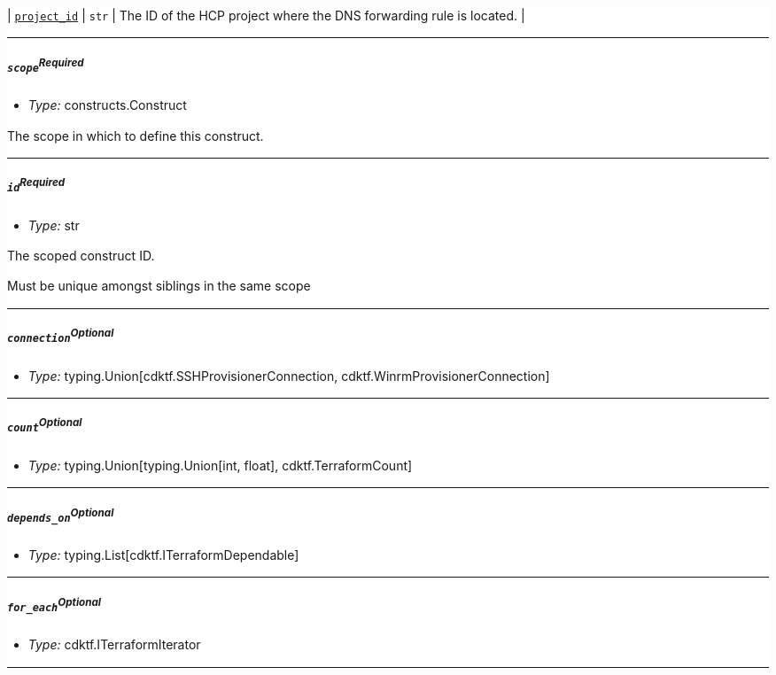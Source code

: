 | <code><a href="#@cdktf/provider-hcp.dataHcpDnsForwardingRule.DataHcpDnsForwardingRule.Initializer.parameter.projectId">project_id</a></code> | <code>str</code> | The ID of the HCP project where the DNS forwarding rule is located. |

---

##### `scope`<sup>Required</sup> <a name="scope" id="@cdktf/provider-hcp.dataHcpDnsForwardingRule.DataHcpDnsForwardingRule.Initializer.parameter.scope"></a>

- *Type:* constructs.Construct

The scope in which to define this construct.

---

##### `id`<sup>Required</sup> <a name="id" id="@cdktf/provider-hcp.dataHcpDnsForwardingRule.DataHcpDnsForwardingRule.Initializer.parameter.id"></a>

- *Type:* str

The scoped construct ID.

Must be unique amongst siblings in the same scope

---

##### `connection`<sup>Optional</sup> <a name="connection" id="@cdktf/provider-hcp.dataHcpDnsForwardingRule.DataHcpDnsForwardingRule.Initializer.parameter.connection"></a>

- *Type:* typing.Union[cdktf.SSHProvisionerConnection, cdktf.WinrmProvisionerConnection]

---

##### `count`<sup>Optional</sup> <a name="count" id="@cdktf/provider-hcp.dataHcpDnsForwardingRule.DataHcpDnsForwardingRule.Initializer.parameter.count"></a>

- *Type:* typing.Union[typing.Union[int, float], cdktf.TerraformCount]

---

##### `depends_on`<sup>Optional</sup> <a name="depends_on" id="@cdktf/provider-hcp.dataHcpDnsForwardingRule.DataHcpDnsForwardingRule.Initializer.parameter.dependsOn"></a>

- *Type:* typing.List[cdktf.ITerraformDependable]

---

##### `for_each`<sup>Optional</sup> <a name="for_each" id="@cdktf/provider-hcp.dataHcpDnsForwardingRule.DataHcpDnsForwardingRule.Initializer.parameter.forEach"></a>

- *Type:* cdktf.ITerraformIterator

---
